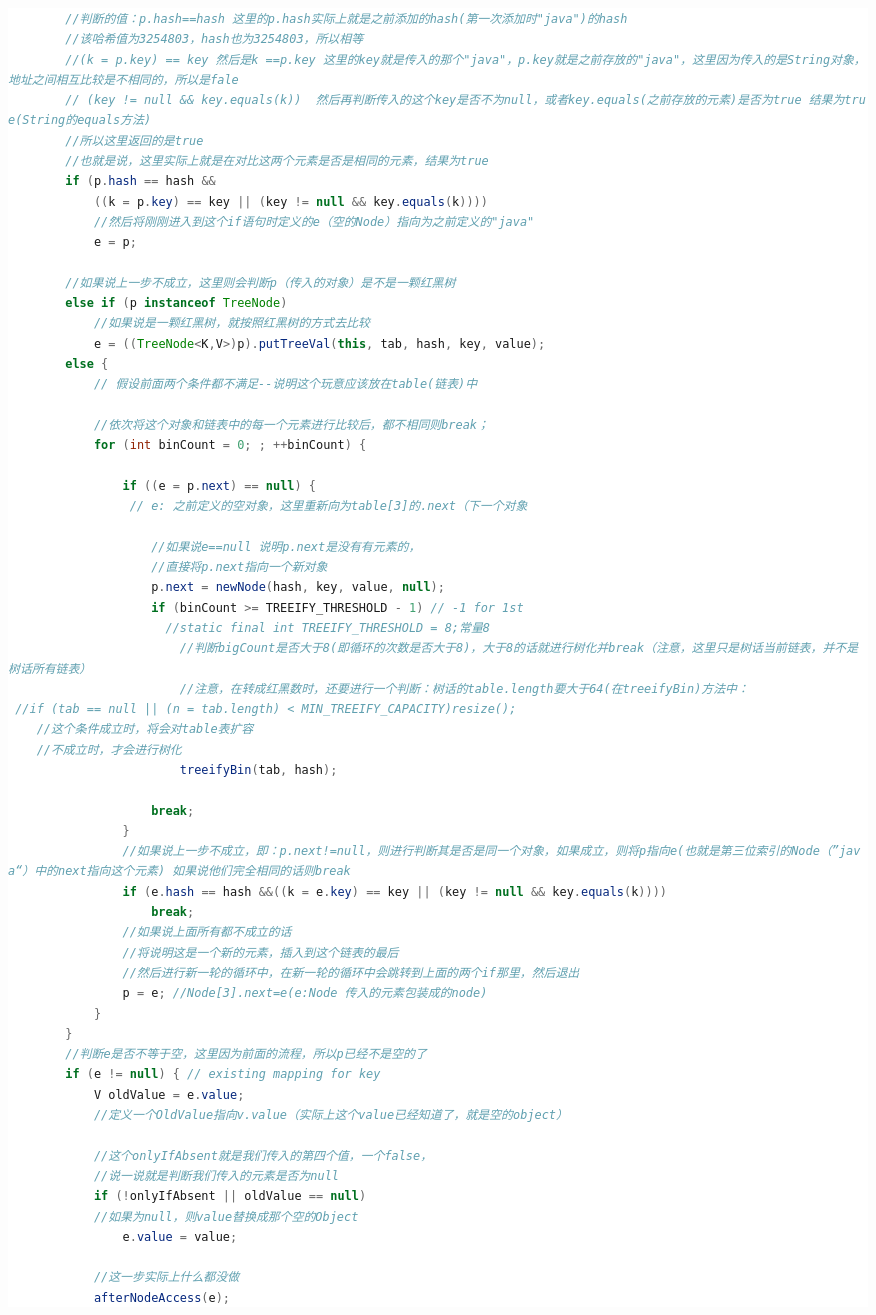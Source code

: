 ```java
        //判断的值：p.hash==hash 这里的p.hash实际上就是之前添加的hash(第一次添加时"java")的hash
        //该哈希值为3254803，hash也为3254803，所以相等
        //(k = p.key) == key 然后是k ==p.key 这里的key就是传入的那个"java"，p.key就是之前存放的"java"，这里因为传入的是String对象，地址之间相互比较是不相同的，所以是fale
        // (key != null && key.equals(k))  然后再判断传入的这个key是否不为null，或者key.equals(之前存放的元素)是否为true 结果为true(String的equals方法)
        //所以这里返回的是true
        //也就是说，这里实际上就是在对比这两个元素是否是相同的元素，结果为true
        if (p.hash == hash &&
            ((k = p.key) == key || (key != null && key.equals(k))))
            //然后将刚刚进入到这个if语句时定义的e（空的Node）指向为之前定义的"java"
            e = p;
        
        //如果说上一步不成立，这里则会判断p（传入的对象）是不是一颗红黑树
        else if (p instanceof TreeNode)
            //如果说是一颗红黑树，就按照红黑树的方式去比较
            e = ((TreeNode<K,V>)p).putTreeVal(this, tab, hash, key, value);
        else {
            // 假设前面两个条件都不满足--说明这个玩意应该放在table(链表)中
            
            //依次将这个对象和链表中的每一个元素进行比较后，都不相同则break；
            for (int binCount = 0; ; ++binCount) {
                
                if ((e = p.next) == null) {
                 // e: 之前定义的空对象，这里重新向为table[3]的.next（下一个对象
                    
                    //如果说e==null 说明p.next是没有有元素的，
                    //直接将p.next指向一个新对象
                    p.next = newNode(hash, key, value, null);
                    if (binCount >= TREEIFY_THRESHOLD - 1) // -1 for 1st
                      //static final int TREEIFY_THRESHOLD = 8;常量8
                        //判断bigCount是否大于8(即循环的次数是否大于8)，大于8的话就进行树化并break（注意，这里只是树话当前链表，并不是树话所有链表）
                        //注意，在转成红黑数时，还要进行一个判断：树话的table.length要大于64(在treeifyBin)方法中：
 //if (tab == null || (n = tab.length) < MIN_TREEIFY_CAPACITY)resize();
    //这个条件成立时，将会对table表扩容
    //不成立时，才会进行树化
                        treeifyBin(tab, hash);
                    
                    break;
                }
                //如果说上一步不成立，即：p.next!=null，则进行判断其是否是同一个对象，如果成立，则将p指向e(也就是第三位索引的Node（”java“）中的next指向这个元素) 如果说他们完全相同的话则break
                if (e.hash == hash &&((k = e.key) == key || (key != null && key.equals(k))))
                    break;
                //如果说上面所有都不成立的话
                //将说明这是一个新的元素，插入到这个链表的最后
                //然后进行新一轮的循环中，在新一轮的循环中会跳转到上面的两个if那里，然后退出
                p = e; //Node[3].next=e(e:Node 传入的元素包装成的node)
            }
        }
        //判断e是否不等于空，这里因为前面的流程，所以p已经不是空的了
        if (e != null) { // existing mapping for key
            V oldValue = e.value;
            //定义一个OldValue指向v.value（实际上这个value已经知道了，就是空的object）
            
            //这个onlyIfAbsent就是我们传入的第四个值，一个false，
            //说一说就是判断我们传入的元素是否为null
            if (!onlyIfAbsent || oldValue == null)
            //如果为null，则value替换成那个空的Object
                e.value = value;
            
            //这一步实际上什么都没做
            afterNodeAccess(e);
```